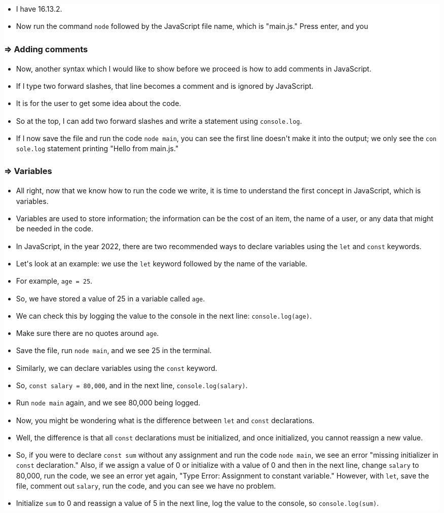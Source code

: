 - I have 16.13.2.

- Now run the command `node` followed by the JavaScript file name, which is "main.js." Press enter, and you

### **=>** Adding comments

- Now, another syntax which I would like to show before we proceed is how to add comments in JavaScript.

- If I type two forward slashes, that line becomes a comment and is ignored by JavaScript.

- It is for the user to get some idea about the code.

- So at the top, I can add two forward slashes and write a statement using `console.log`.

- If I now save the file and run the code `node main`, you can see the first line doesn't make it into the output; we only see the `console.log` statement printing "Hello from main.js."

### **=>** Variables

- All right, now that we know how to run the code we write, it is time to understand the first concept in JavaScript, which is variables.

- Variables are used to store information; the information can be the cost of an item, the name of a user, or any data that might be needed in the code.

- In JavaScript, in the year 2022, there are two recommended ways to declare variables using the `let` and `const` keywords.

- Let's look at an example: we use the `let` keyword followed by the name of the variable.

- For example, `age = 25`.

- So, we have stored a value of 25 in a variable called `age`.

- We can check this by logging the value to the console in the next line: `console.log(age)`.

- Make sure there are no quotes around `age`.

- Save the file, run `node main`, and we see 25 in the terminal.

- Similarly, we can declare variables using the `const` keyword.

- So, `const salary = 80,000`, and in the next line, `console.log(salary)`.

- Run `node main` again, and we see 80,000 being logged.

- Now, you might be wondering what is the difference between `let` and `const` declarations.

- Well, the difference is that all `const` declarations must be initialized, and once initialized, you cannot reassign a new value.

- So, if you were to declare `const sum` without any assignment and run the code `node main`, we see an error "missing initializer in `const` declaration." Also, if we assign a value of 0 or initialize with a value of 0 and then in the next line, change `salary` to 80,000, run the code, we see an error yet again, "Type Error: Assignment to constant variable." However, with `let`, save the file, comment out `salary`, run the code, and you can see we have no problem.

- Initialize `sum` to 0 and reassign a value of 5 in the next line, log the value to the console, so `console.log(sum)`.
